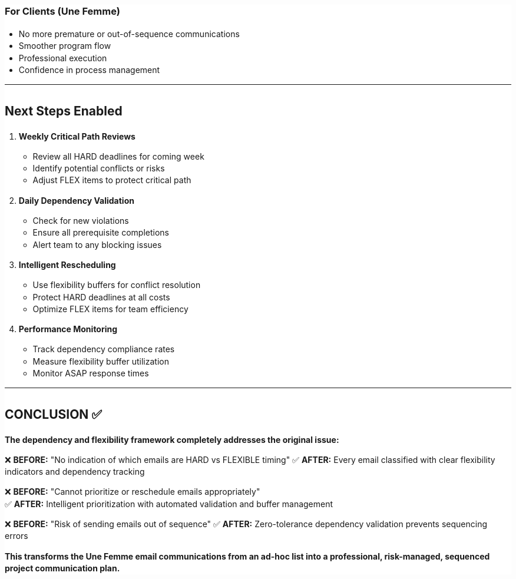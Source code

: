 ### **For Clients (Une Femme)**
- No more premature or out-of-sequence communications
- Smoother program flow
- Professional execution
- Confidence in process management

---

## Next Steps Enabled

1. **Weekly Critical Path Reviews**
   - Review all HARD deadlines for coming week
   - Identify potential conflicts or risks  
   - Adjust FLEX items to protect critical path

2. **Daily Dependency Validation**
   - Check for new violations
   - Ensure all prerequisite completions
   - Alert team to any blocking issues

3. **Intelligent Rescheduling**
   - Use flexibility buffers for conflict resolution
   - Protect HARD deadlines at all costs
   - Optimize FLEX items for team efficiency

4. **Performance Monitoring**
   - Track dependency compliance rates
   - Measure flexibility buffer utilization
   - Monitor ASAP response times

---

## CONCLUSION ✅

**The dependency and flexibility framework completely addresses the original issue:**

❌ **BEFORE:** "No indication of which emails are HARD vs FLEXIBLE timing"
✅ **AFTER:** Every email classified with clear flexibility indicators and dependency tracking

❌ **BEFORE:** "Cannot prioritize or reschedule emails appropriately"  
✅ **AFTER:** Intelligent prioritization with automated validation and buffer management

❌ **BEFORE:** "Risk of sending emails out of sequence"
✅ **AFTER:** Zero-tolerance dependency validation prevents sequencing errors

**This transforms the Une Femme email communications from an ad-hoc list into a professional, risk-managed, sequenced project communication plan.**
